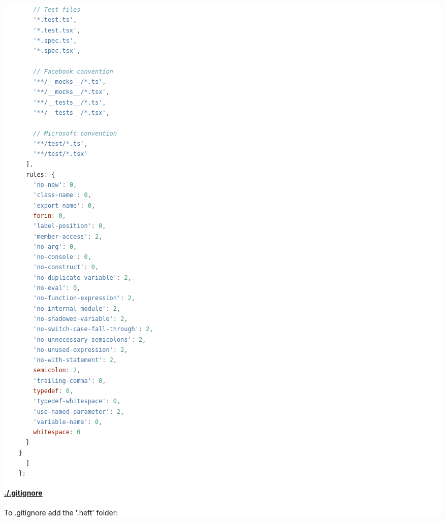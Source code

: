 ```js
        // Test files
        '*.test.ts',
        '*.test.tsx',
        '*.spec.ts',
        '*.spec.tsx',

        // Facebook convention
        '**/__mocks__/*.ts',
        '**/__mocks__/*.tsx',
        '**/__tests__/*.ts',
        '**/__tests__/*.tsx',

        // Microsoft convention
        '**/test/*.ts',
        '**/test/*.tsx'
      ],
      rules: {
        'no-new': 0,
        'class-name': 0,
        'export-name': 0,
        forin: 0,
        'label-position': 0,
        'member-access': 2,
        'no-arg': 0,
        'no-console': 0,
        'no-construct': 0,
        'no-duplicate-variable': 2,
        'no-eval': 0,
        'no-function-expression': 2,
        'no-internal-module': 2,
        'no-shadowed-variable': 2,
        'no-switch-case-fall-through': 2,
        'no-unnecessary-semicolons': 2,
        'no-unused-expression': 2,
        'no-with-statement': 2,
        semicolon: 2,
        'trailing-comma': 0,
        typedef: 0,
        'typedef-whitespace': 0,
        'use-named-parameter': 2,
        'variable-name': 0,
        whitespace: 0
      }
    }
      ]
    };
```

#### [./.gitignore](./.gitignore)

To .gitignore add the '.heft' folder:

